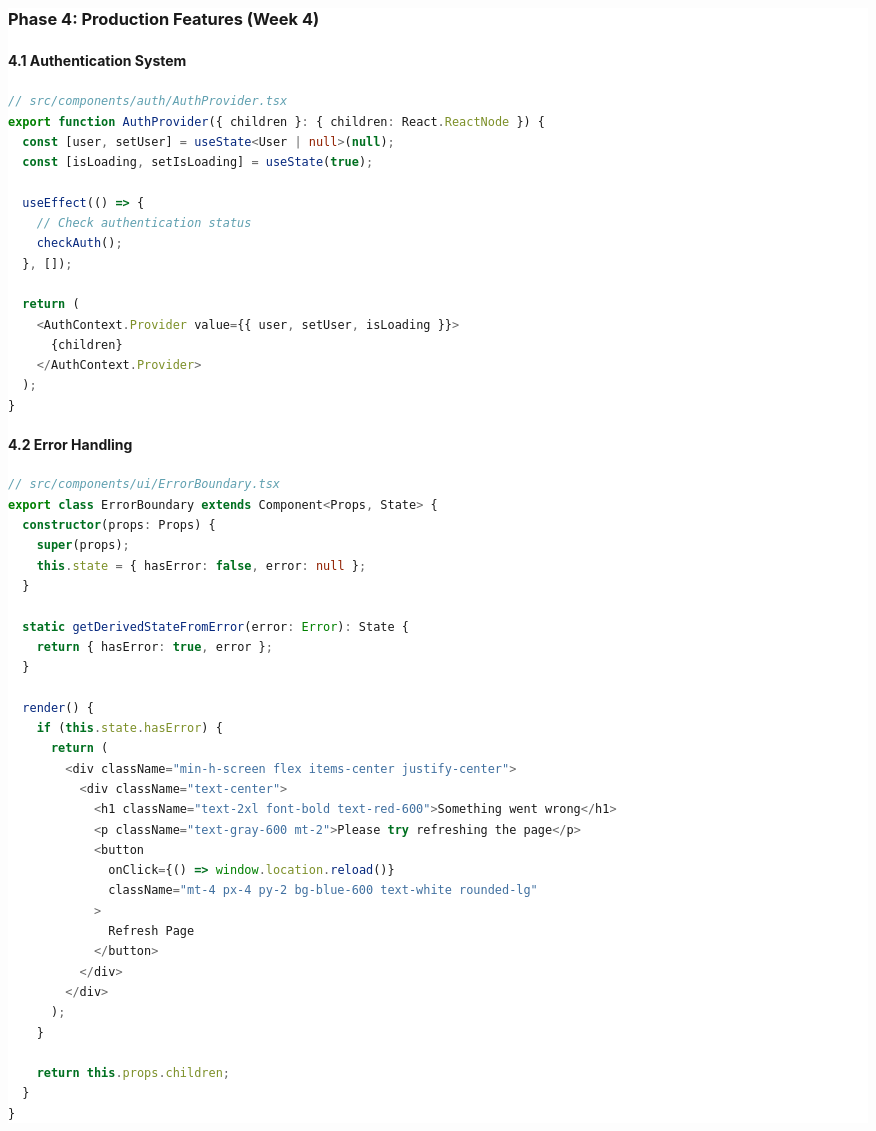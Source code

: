 ### **Phase 4: Production Features (Week 4)**

#### **4.1 Authentication System**
```typescript
// src/components/auth/AuthProvider.tsx
export function AuthProvider({ children }: { children: React.ReactNode }) {
  const [user, setUser] = useState<User | null>(null);
  const [isLoading, setIsLoading] = useState(true);
  
  useEffect(() => {
    // Check authentication status
    checkAuth();
  }, []);
  
  return (
    <AuthContext.Provider value={{ user, setUser, isLoading }}>
      {children}
    </AuthContext.Provider>
  );
}
```

#### **4.2 Error Handling**
```typescript
// src/components/ui/ErrorBoundary.tsx
export class ErrorBoundary extends Component<Props, State> {
  constructor(props: Props) {
    super(props);
    this.state = { hasError: false, error: null };
  }
  
  static getDerivedStateFromError(error: Error): State {
    return { hasError: true, error };
  }
  
  render() {
    if (this.state.hasError) {
      return (
        <div className="min-h-screen flex items-center justify-center">
          <div className="text-center">
            <h1 className="text-2xl font-bold text-red-600">Something went wrong</h1>
            <p className="text-gray-600 mt-2">Please try refreshing the page</p>
            <button
              onClick={() => window.location.reload()}
              className="mt-4 px-4 py-2 bg-blue-600 text-white rounded-lg"
            >
              Refresh Page
            </button>
          </div>
        </div>
      );
    }
    
    return this.props.children;
  }
}
```
